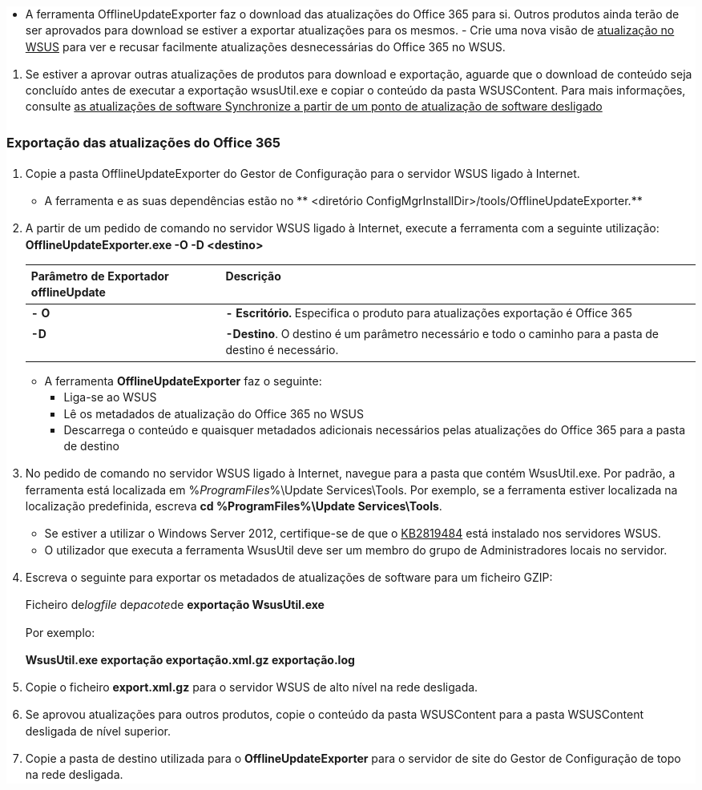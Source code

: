    - A ferramenta OfflineUpdateExporter faz o download das atualizações do Office 365 para si. Outros produtos ainda terão de ser aprovados para download se estiver a exportar atualizações para os mesmos.
    - Crie uma nova visão de [atualização no WSUS](https://docs.microsoft.com/windows-server/administration/windows-server-update-services/manage/viewing-and-managing-updates#to-create-a-new-update-view-on-wsus) para ver e recusar facilmente atualizações desnecessárias do Office 365 no WSUS.
1. Se estiver a aprovar outras atualizações de produtos para download e exportação, aguarde que o download de conteúdo seja concluído antes de executar a exportação wsusUtil.exe e copiar o conteúdo da pasta WSUSContent. Para mais informações, consulte [as atualizações de software Synchronize a partir de um ponto de atualização de software desligado](../../../../../sum/get-started/synchronize-software-updates-disconnected.md)

### <a name="exporting-the-office-365-updates"></a>Exportação das atualizações do Office 365

1. Copie a pasta OfflineUpdateExporter do Gestor de Configuração para o servidor WSUS ligado à Internet.
    - A ferramenta e as suas dependências estão no ** &lt;diretório ConfigMgrInstallDir>/tools/OfflineUpdateExporter.**
1. A partir de um pedido de comando no servidor WSUS ligado à Internet, execute a ferramenta com a seguinte utilização: **OfflineUpdateExporter.exe -O -D &lt;destino>**

   |Parâmetro de Exportador offlineUpdate|Descrição|
   |---|---|
   |**- O**|  **- Escritório.** Especifica o produto para atualizações exportação é Office 365|
   |**-D**|**-Destino**. O destino é um parâmetro necessário e todo o caminho para a pasta de destino é necessário.|

   - A ferramenta **OfflineUpdateExporter** faz o seguinte:
      - Liga-se ao WSUS
      - Lê os metadados de atualização do Office 365 no WSUS
      - Descarrega o conteúdo e quaisquer metadados adicionais necessários pelas atualizações do Office 365 para a pasta de destino

1. No pedido de comando no servidor WSUS ligado à Internet, navegue para a pasta que contém WsusUtil.exe. Por padrão, a ferramenta está localizada em %*ProgramFiles*%\Update Services\Tools. Por exemplo, se a ferramenta estiver localizada na localização predefinida, escreva **cd %ProgramFiles%\Update Services\Tools**.
   - Se estiver a utilizar o Windows Server 2012, certifique-se de que o [KB2819484](https://support.microsoft.com/help/2819484/cab-file-that-is-exported-by-using-the-wsusutil-exe-command-is-display) está instalado nos servidores WSUS.
   - O utilizador que executa a ferramenta WsusUtil deve ser um membro do grupo de Administradores locais no servidor.

1. Escreva o seguinte para exportar os metadados de atualizações de software para um ficheiro GZIP:  

    Ficheiro de*logfile* de*pacote*de **exportação WsusUtil.exe**      

    Por exemplo:  

    **WsusUtil.exe exportação exportação.xml.gz exportação.log**

1. Copie o ficheiro **export.xml.gz** para o servidor WSUS de alto nível na rede desligada.
1. Se aprovou atualizações para outros produtos, copie o conteúdo da pasta WSUSContent para a pasta WSUSContent desligada de nível superior.
1. Copie a pasta de destino utilizada para o **OfflineUpdateExporter** para o servidor de site do Gestor de Configuração de topo na rede desligada.
